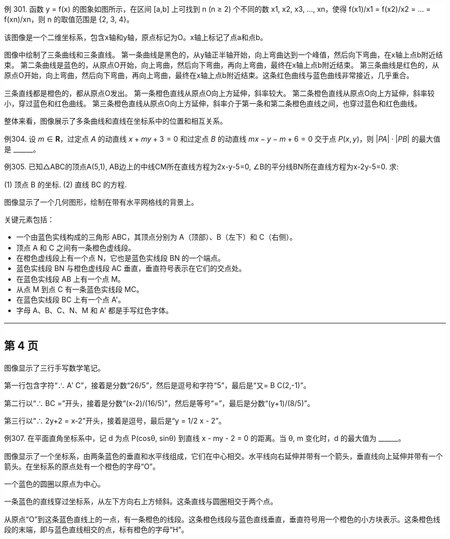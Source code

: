 例 301. 函数 y = f(x) 的图象如图所示，在区间 [a,b] 上可找到 n (n ≥ 2) 个不同的数 x1, x2, x3, ..., xn，使得 f(x1)/x1 = f(x2)/x2 = ... = f(xn)/xn，则 n 的取值范围是 {2, 3, 4}。

该图像是一个二维坐标系，包含x轴和y轴，原点标记为O。x轴上标记了点a和点b。

图像中绘制了三条曲线和三条直线。
第一条曲线是黑色的，从y轴正半轴开始，向上弯曲达到一个峰值，然后向下弯曲，在x轴上点b附近结束。
第二条曲线是蓝色的，从原点O开始，向上弯曲，然后向下弯曲，再向上弯曲，最终在x轴上点b附近结束。
第三条曲线是红色的，从原点O开始，向上弯曲，然后向下弯曲，再向上弯曲，最终在x轴上点b附近结束。这条红色曲线与蓝色曲线非常接近，几乎重合。

三条直线都是橙色的，都从原点O发出。
第一条橙色直线从原点O向上方延伸，斜率较大。
第二条橙色直线从原点O向上方延伸，斜率较小，穿过蓝色和红色曲线。
第三条橙色直线从原点O向上方延伸，斜率介于第一条和第二条橙色直线之间，也穿过蓝色和红色曲线。

整体来看，图像展示了多条曲线和直线在坐标系中的位置和相互关系。

例304. 设 $m \in \mathbf{R}$，过定点 $A$ 的动直线 $x+my+3=0$ 和过定点 $B$ 的动直线 $mx-y-m+6=0$ 交于点 $P(x,y)$，则 $|PA| \cdot |PB|$ 的最大值是 ______。

例305. 已知△ABC的顶点A(5,1), AB边上的中线CM所在直线方程为2x-y-5=0, ∠B的平分线BN所在直线方程为x-2y-5=0. 求:

(1) 顶点 B 的坐标.
(2) 直线 BC 的方程.

图像显示了一个几何图形，绘制在带有水平网格线的背景上。

关键元素包括：
- 一个由蓝色实线构成的三角形 ABC，其顶点分别为 A（顶部）、B（左下）和 C（右侧）。
- 顶点 A 和 C 之间有一条橙色虚线段。
- 在橙色虚线段上有一个点 N，它也是蓝色实线段 BN 的一个端点。
- 蓝色实线段 BN 与橙色虚线段 AC 垂直，垂直符号表示在它们的交点处。
- 在蓝色实线段 AB 上有一个点 M。
- 从点 M 到点 C 有一条蓝色实线段 MC。
- 在蓝色实线段 BC 上有一个点 A'。
- 字母 A、B、C、N、M 和 A' 都是手写红色字体。

---

## 第 4 页

图像显示了三行手写数学笔记。

第一行包含字符“∴ A' C”，接着是分数“26/5”，然后是逗号和字符“5”，最后是“又= B C(2,-1)”。

第二行以“∴ BC =”开头，接着是分数“(x-2)/(16/5)”，然后是等号“=”，最后是分数“(y+1)/(8/5)”。

第三行以“∴ 2y+2 = x-2”开头，接着是逗号，最后是“y = 1/2 x - 2”。

例307. 在平面直角坐标系中，记 d 为点 P(cosθ, sinθ) 到直线 x - my - 2 = 0 的距离。当 θ, m 变化时，d 的最大值为 ______。

图像显示了一个坐标系，由两条蓝色的垂直和水平线组成，它们在中心相交。水平线向右延伸并带有一个箭头，垂直线向上延伸并带有一个箭头。在坐标系的原点处有一个橙色的字母“O”。

一个蓝色的圆圈以原点为中心。

一条蓝色的直线穿过坐标系，从左下方向右上方倾斜。这条直线与圆圈相交于两个点。

从原点“O”到这条蓝色直线上的一点，有一条橙色的线段。这条橙色线段与蓝色直线垂直，垂直符号用一个橙色的小方块表示。这条橙色线段的末端，即与蓝色直线相交的点，标有橙色的字母“H”。
